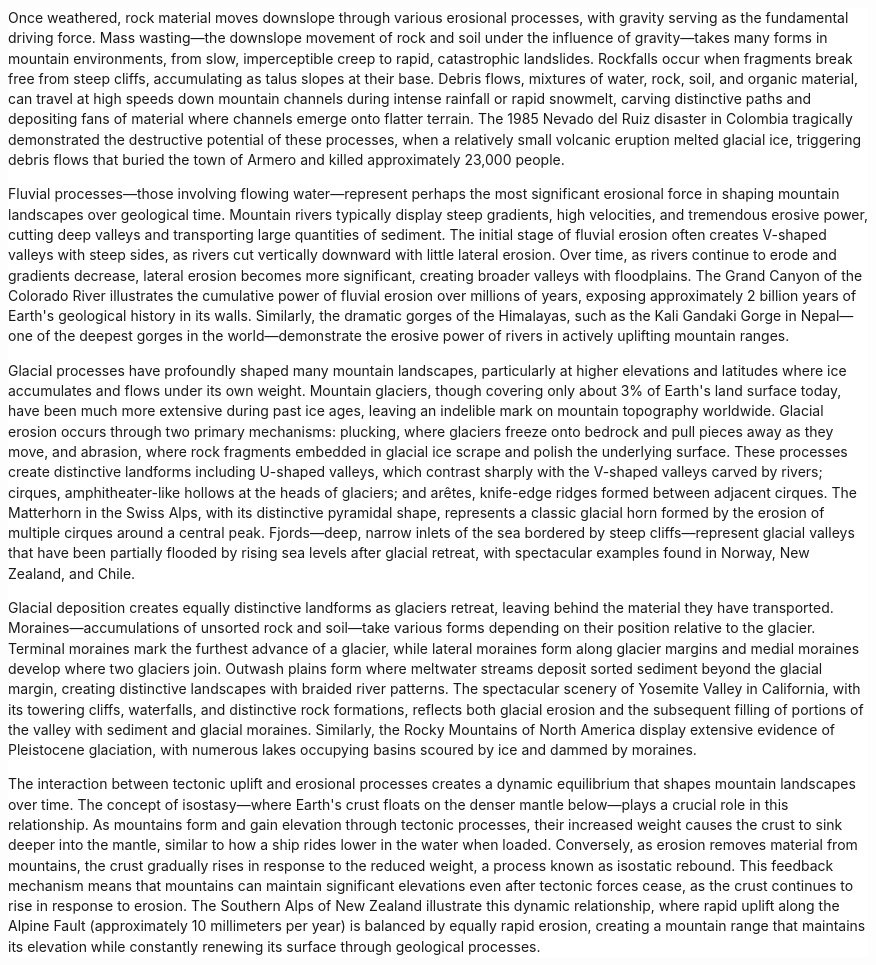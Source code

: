 Once weathered, rock material moves downslope through various erosional processes, with gravity serving as the fundamental driving force. Mass wasting—the downslope movement of rock and soil under the influence of gravity—takes many forms in mountain environments, from slow, imperceptible creep to rapid, catastrophic landslides. Rockfalls occur when fragments break free from steep cliffs, accumulating as talus slopes at their base. Debris flows, mixtures of water, rock, soil, and organic material, can travel at high speeds down mountain channels during intense rainfall or rapid snowmelt, carving distinctive paths and depositing fans of material where channels emerge onto flatter terrain. The 1985 Nevado del Ruiz disaster in Colombia tragically demonstrated the destructive potential of these processes, when a relatively small volcanic eruption melted glacial ice, triggering debris flows that buried the town of Armero and killed approximately 23,000 people.

Fluvial processes—those involving flowing water—represent perhaps the most significant erosional force in shaping mountain landscapes over geological time. Mountain rivers typically display steep gradients, high velocities, and tremendous erosive power, cutting deep valleys and transporting large quantities of sediment. The initial stage of fluvial erosion often creates V-shaped valleys with steep sides, as rivers cut vertically downward with little lateral erosion. Over time, as rivers continue to erode and gradients decrease, lateral erosion becomes more significant, creating broader valleys with floodplains. The Grand Canyon of the Colorado River illustrates the cumulative power of fluvial erosion over millions of years, exposing approximately 2 billion years of Earth's geological history in its walls. Similarly, the dramatic gorges of the Himalayas, such as the Kali Gandaki Gorge in Nepal—one of the deepest gorges in the world—demonstrate the erosive power of rivers in actively uplifting mountain ranges.

Glacial processes have profoundly shaped many mountain landscapes, particularly at higher elevations and latitudes where ice accumulates and flows under its own weight. Mountain glaciers, though covering only about 3% of Earth's land surface today, have been much more extensive during past ice ages, leaving an indelible mark on mountain topography worldwide. Glacial erosion occurs through two primary mechanisms: plucking, where glaciers freeze onto bedrock and pull pieces away as they move, and abrasion, where rock fragments embedded in glacial ice scrape and polish the underlying surface. These processes create distinctive landforms including U-shaped valleys, which contrast sharply with the V-shaped valleys carved by rivers; cirques, amphitheater-like hollows at the heads of glaciers; and arêtes, knife-edge ridges formed between adjacent cirques. The Matterhorn in the Swiss Alps, with its distinctive pyramidal shape, represents a classic glacial horn formed by the erosion of multiple cirques around a central peak. Fjords—deep, narrow inlets of the sea bordered by steep cliffs—represent glacial valleys that have been partially flooded by rising sea levels after glacial retreat, with spectacular examples found in Norway, New Zealand, and Chile.

Glacial deposition creates equally distinctive landforms as glaciers retreat, leaving behind the material they have transported. Moraines—accumulations of unsorted rock and soil—take various forms depending on their position relative to the glacier. Terminal moraines mark the furthest advance of a glacier, while lateral moraines form along glacier margins and medial moraines develop where two glaciers join. Outwash plains form where meltwater streams deposit sorted sediment beyond the glacial margin, creating distinctive landscapes with braided river patterns. The spectacular scenery of Yosemite Valley in California, with its towering cliffs, waterfalls, and distinctive rock formations, reflects both glacial erosion and the subsequent filling of portions of the valley with sediment and glacial moraines. Similarly, the Rocky Mountains of North America display extensive evidence of Pleistocene glaciation, with numerous lakes occupying basins scoured by ice and dammed by moraines.

The interaction between tectonic uplift and erosional processes creates a dynamic equilibrium that shapes mountain landscapes over time. The concept of isostasy—where Earth's crust floats on the denser mantle below—plays a crucial role in this relationship. As mountains form and gain elevation through tectonic processes, their increased weight causes the crust to sink deeper into the mantle, similar to how a ship rides lower in the water when loaded. Conversely, as erosion removes material from mountains, the crust gradually rises in response to the reduced weight, a process known as isostatic rebound. This feedback mechanism means that mountains can maintain significant elevations even after tectonic forces cease, as the crust continues to rise in response to erosion. The Southern Alps of New Zealand illustrate this dynamic relationship, where rapid uplift along the Alpine Fault (approximately 10 millimeters per year) is balanced by equally rapid erosion, creating a mountain range that maintains its elevation while constantly renewing its surface through geological processes.
